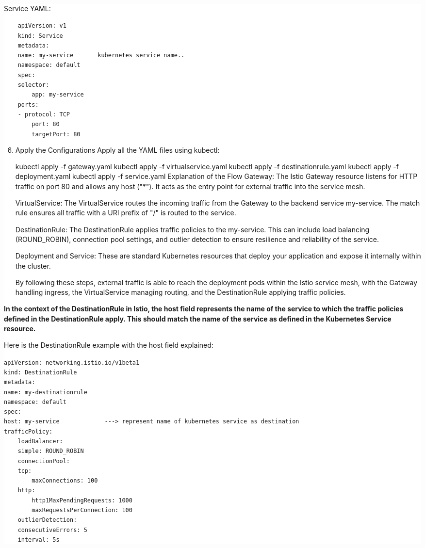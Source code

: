 Service YAML:

        apiVersion: v1
        kind: Service
        metadata:
        name: my-service       kubernetes service name..
        namespace: default
        spec:
        selector:
            app: my-service
        ports:
        - protocol: TCP
            port: 80
            targetPort: 80

6. Apply the Configurations
Apply all the YAML files using kubectl:


    kubectl apply -f gateway.yaml
    kubectl apply -f virtualservice.yaml
    kubectl apply -f destinationrule.yaml
    kubectl apply -f deployment.yaml
    kubectl apply -f service.yaml
    Explanation of the Flow
    Gateway: The Istio Gateway resource listens for HTTP traffic on port 80 and allows any host ("*"). It acts as the entry point for external traffic into the service mesh.

    VirtualService: The VirtualService routes the incoming traffic from the Gateway to the backend service my-service. The match rule ensures all traffic with a URI prefix of "/" is routed to the service.

    DestinationRule: The DestinationRule applies traffic policies to the my-service. This can include load balancing (ROUND_ROBIN), connection pool settings, and outlier detection to ensure resilience and reliability of the service.

    Deployment and Service: These are standard Kubernetes resources that deploy your application and expose it internally within the cluster.

    By following these steps, external traffic is able to reach the deployment pods within the Istio service mesh, with the Gateway handling ingress, the VirtualService managing routing, and the DestinationRule applying traffic policies.

**In the context of the DestinationRule in Istio, the host field represents the name of the service to which the traffic policies defined in the DestinationRule apply. This should match the name of the service as defined in the Kubernetes Service resource.**

Here is the DestinationRule example with the host field explained:


    apiVersion: networking.istio.io/v1beta1
    kind: DestinationRule
    metadata:
    name: my-destinationrule
    namespace: default
    spec:
    host: my-service             ---> represent name of kubernetes service as destination
    trafficPolicy:
        loadBalancer:
        simple: ROUND_ROBIN
        connectionPool:
        tcp:
            maxConnections: 100
        http:
            http1MaxPendingRequests: 1000
            maxRequestsPerConnection: 100
        outlierDetection:
        consecutiveErrors: 5
        interval: 5s
